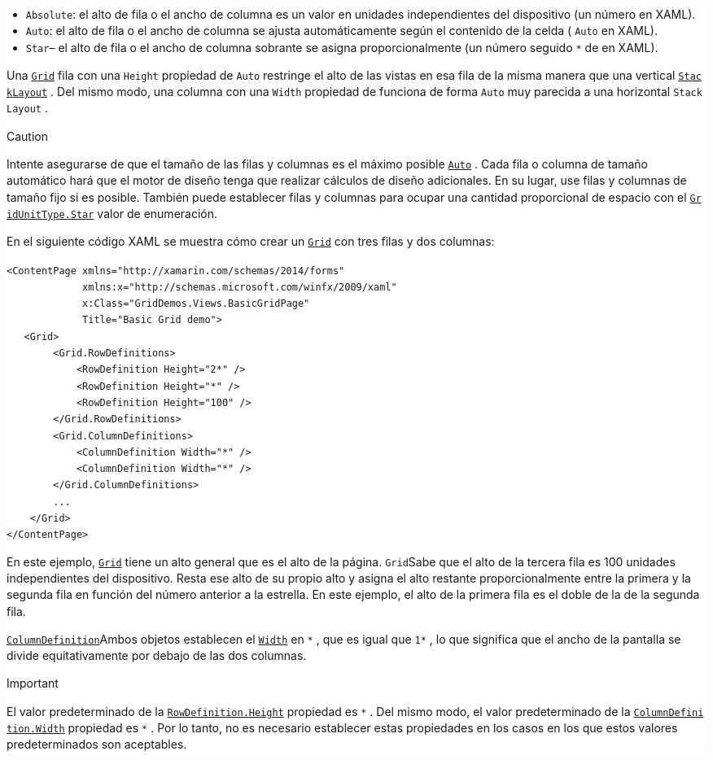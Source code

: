 - `Absolute`: el alto de fila o el ancho de columna es un valor en unidades independientes del dispositivo (un número en XAML).
- `Auto`: el alto de fila o el ancho de columna se ajusta automáticamente según el contenido de la celda ( `Auto` en XAML).
- `Star`– el alto de fila o el ancho de columna sobrante se asigna proporcionalmente (un número seguido `*` de en XAML).

Una [`Grid`](xref:Xamarin.Forms.Grid) fila con una `Height` propiedad de `Auto` restringe el alto de las vistas en esa fila de la misma manera que una vertical [`StackLayout`](xref:Xamarin.Forms.StackLayout) . Del mismo modo, una columna con una `Width` propiedad de funciona de forma `Auto` muy parecida a una horizontal `StackLayout` .

> [!CAUTION]
> Intente asegurarse de que el tamaño de las filas y columnas es el máximo posible [`Auto`](xref:Xamarin.Forms.GridLength.Auto) . Cada fila o columna de tamaño automático hará que el motor de diseño tenga que realizar cálculos de diseño adicionales. En su lugar, use filas y columnas de tamaño fijo si es posible. También puede establecer filas y columnas para ocupar una cantidad proporcional de espacio con el [`GridUnitType.Star`](xref:Xamarin.Forms.GridUnitType.Star) valor de enumeración.

En el siguiente código XAML se muestra cómo crear un [`Grid`](xref:Xamarin.Forms.Grid) con tres filas y dos columnas:

```xaml
<ContentPage xmlns="http://xamarin.com/schemas/2014/forms"
             xmlns:x="http://schemas.microsoft.com/winfx/2009/xaml"
             x:Class="GridDemos.Views.BasicGridPage"
             Title="Basic Grid demo">
   <Grid>
        <Grid.RowDefinitions>
            <RowDefinition Height="2*" />
            <RowDefinition Height="*" />
            <RowDefinition Height="100" />
        </Grid.RowDefinitions>
        <Grid.ColumnDefinitions>
            <ColumnDefinition Width="*" />
            <ColumnDefinition Width="*" />
        </Grid.ColumnDefinitions>
        ...
    </Grid>
</ContentPage>
```

En este ejemplo, [`Grid`](xref:Xamarin.Forms.Grid) tiene un alto general que es el alto de la página. `Grid`Sabe que el alto de la tercera fila es 100 unidades independientes del dispositivo. Resta ese alto de su propio alto y asigna el alto restante proporcionalmente entre la primera y la segunda fila en función del número anterior a la estrella. En este ejemplo, el alto de la primera fila es el doble de la de la segunda fila.

[`ColumnDefinition`](xref:Xamarin.Forms.ColumnDefinition)Ambos objetos establecen el [`Width`](xref:Xamarin.Forms.ColumnDefinition.Width) en `*` , que es igual que `1*` , lo que significa que el ancho de la pantalla se divide equitativamente por debajo de las dos columnas.

> [!IMPORTANT]
> El valor predeterminado de la [`RowDefinition.Height`](xref:Xamarin.Forms.RowDefinition.Height) propiedad es `*` . Del mismo modo, el valor predeterminado de la [`ColumnDefinition.Width`](xref:Xamarin.Forms.ColumnDefinition.Width) propiedad es `*` . Por lo tanto, no es necesario establecer estas propiedades en los casos en los que estos valores predeterminados son aceptables.
